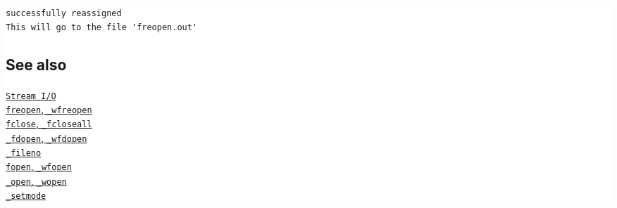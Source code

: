 ```
successfully reassigned
This will go to the file 'freopen.out'
```

## See also

[`Stream I/O`](https://learn.microsoft.com/en-us/cpp/c-runtime-library/stream-i-o?view=msvc-170)  
[`freopen`, `_wfreopen`](https://learn.microsoft.com/en-us/cpp/c-runtime-library/reference/freopen-wfreopen?view=msvc-170)  
[`fclose`, `_fcloseall`](https://learn.microsoft.com/en-us/cpp/c-runtime-library/reference/fclose-fcloseall?view=msvc-170)  
[`_fdopen`, `_wfdopen`](https://learn.microsoft.com/en-us/cpp/c-runtime-library/reference/fdopen-wfdopen?view=msvc-170)  
[`_fileno`](https://learn.microsoft.com/en-us/cpp/c-runtime-library/reference/fileno?view=msvc-170)  
[`fopen`, `_wfopen`](https://learn.microsoft.com/en-us/cpp/c-runtime-library/reference/fopen-wfopen?view=msvc-170)  
[`_open`, `_wopen`](https://learn.microsoft.com/en-us/cpp/c-runtime-library/reference/open-wopen?view=msvc-170)  
[`_setmode`](https://learn.microsoft.com/en-us/cpp/c-runtime-library/reference/setmode?view=msvc-170)
